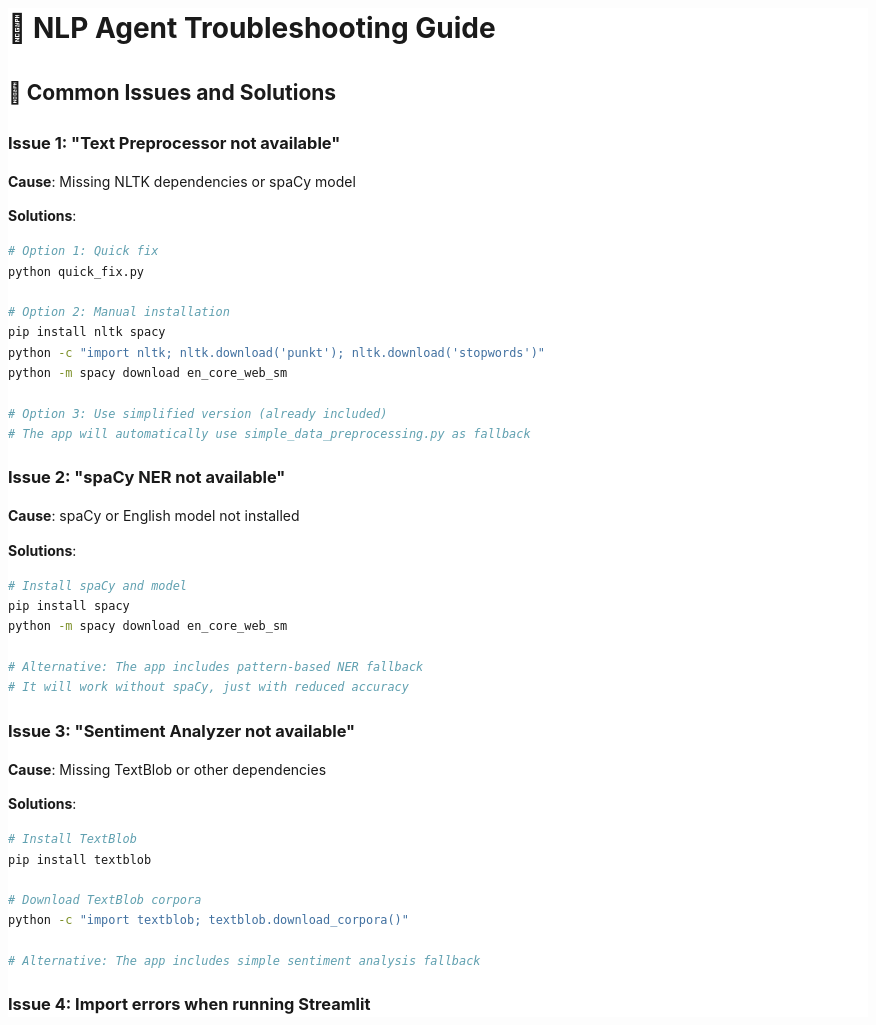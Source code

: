 # 🔧 NLP Agent Troubleshooting Guide

## 🚨 Common Issues and Solutions

### Issue 1: "Text Preprocessor not available"

**Cause**: Missing NLTK dependencies or spaCy model

**Solutions**:
```bash
# Option 1: Quick fix
python quick_fix.py

# Option 2: Manual installation
pip install nltk spacy
python -c "import nltk; nltk.download('punkt'); nltk.download('stopwords')"
python -m spacy download en_core_web_sm

# Option 3: Use simplified version (already included)
# The app will automatically use simple_data_preprocessing.py as fallback
```

### Issue 2: "spaCy NER not available"

**Cause**: spaCy or English model not installed

**Solutions**:
```bash
# Install spaCy and model
pip install spacy
python -m spacy download en_core_web_sm

# Alternative: The app includes pattern-based NER fallback
# It will work without spaCy, just with reduced accuracy
```

### Issue 3: "Sentiment Analyzer not available"

**Cause**: Missing TextBlob or other dependencies

**Solutions**:
```bash
# Install TextBlob
pip install textblob

# Download TextBlob corpora
python -c "import textblob; textblob.download_corpora()"

# Alternative: The app includes simple sentiment analysis fallback
```

### Issue 4: Import errors when running Streamlit
